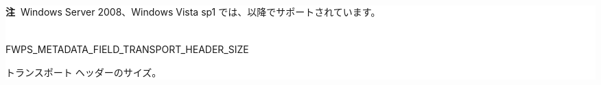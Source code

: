 <div class="alert"><b>注</b>  Windows Server 2008、Windows Vista sp1 では、以降でサポートされています。</div>
<div> </div>
</p>
</td>
</tr>
<tr>
<td>
<p>FWPS_METADATA_FIELD_TRANSPORT_HEADER_SIZE</p>
</td>
<td>
<p>トランスポート ヘッダーのサイズ。</p>
</td>
</tr>
</table>

